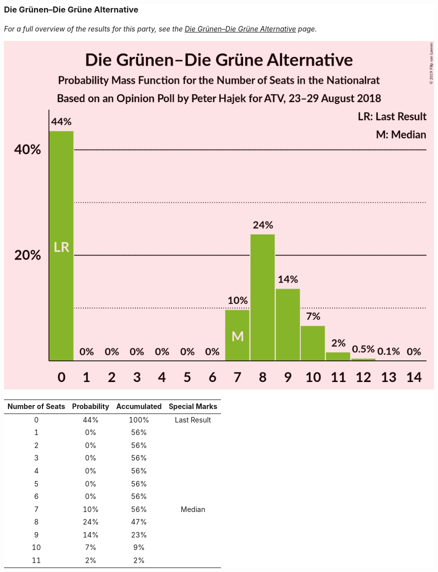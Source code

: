 ### Die Grünen–Die Grüne Alternative

*For a full overview of the results for this party, see the [Die Grünen–Die Grüne Alternative](party-diegrünen–diegrünealternative.html) page.*

![Graph with seats probability mass function not yet produced](2018-08-29-PeterHajek-seats-pmf-diegrünen–diegrünealternative.png "Seats Probability Mass Function")

| Number of Seats | Probability | Accumulated | Special Marks |
|:---------------:|:-----------:|:-----------:|:-------------:|
| 0 | 44% | 100% | Last Result |
| 1 | 0% | 56% |  |
| 2 | 0% | 56% |  |
| 3 | 0% | 56% |  |
| 4 | 0% | 56% |  |
| 5 | 0% | 56% |  |
| 6 | 0% | 56% |  |
| 7 | 10% | 56% | Median |
| 8 | 24% | 47% |  |
| 9 | 14% | 23% |  |
| 10 | 7% | 9% |  |
| 11 | 2% | 2% |  |